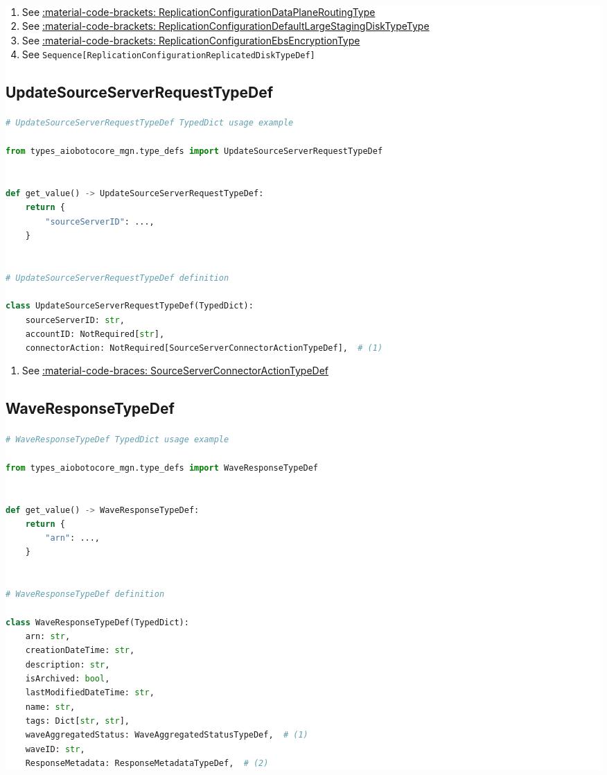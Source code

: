 1. See [:material-code-brackets: ReplicationConfigurationDataPlaneRoutingType](./literals.md#replicationconfigurationdataplaneroutingtype)
2. See [:material-code-brackets: ReplicationConfigurationDefaultLargeStagingDiskTypeType](./literals.md#replicationconfigurationdefaultlargestagingdisktypetype)
3. See [:material-code-brackets: ReplicationConfigurationEbsEncryptionType](./literals.md#replicationconfigurationebsencryptiontype)
4. See `Sequence[ReplicationConfigurationReplicatedDiskTypeDef]`

## UpdateSourceServerRequestTypeDef

```python
# UpdateSourceServerRequestTypeDef TypedDict usage example

from types_aiobotocore_mgn.type_defs import UpdateSourceServerRequestTypeDef


def get_value() -> UpdateSourceServerRequestTypeDef:
    return {
        "sourceServerID": ...,
    }


# UpdateSourceServerRequestTypeDef definition

class UpdateSourceServerRequestTypeDef(TypedDict):
    sourceServerID: str,
    accountID: NotRequired[str],
    connectorAction: NotRequired[SourceServerConnectorActionTypeDef],  # (1)
```

1. See [:material-code-braces: SourceServerConnectorActionTypeDef](./type_defs.md#sourceserverconnectoractiontypedef)

## WaveResponseTypeDef

```python
# WaveResponseTypeDef TypedDict usage example

from types_aiobotocore_mgn.type_defs import WaveResponseTypeDef


def get_value() -> WaveResponseTypeDef:
    return {
        "arn": ...,
    }


# WaveResponseTypeDef definition

class WaveResponseTypeDef(TypedDict):
    arn: str,
    creationDateTime: str,
    description: str,
    isArchived: bool,
    lastModifiedDateTime: str,
    name: str,
    tags: Dict[str, str],
    waveAggregatedStatus: WaveAggregatedStatusTypeDef,  # (1)
    waveID: str,
    ResponseMetadata: ResponseMetadataTypeDef,  # (2)
```
